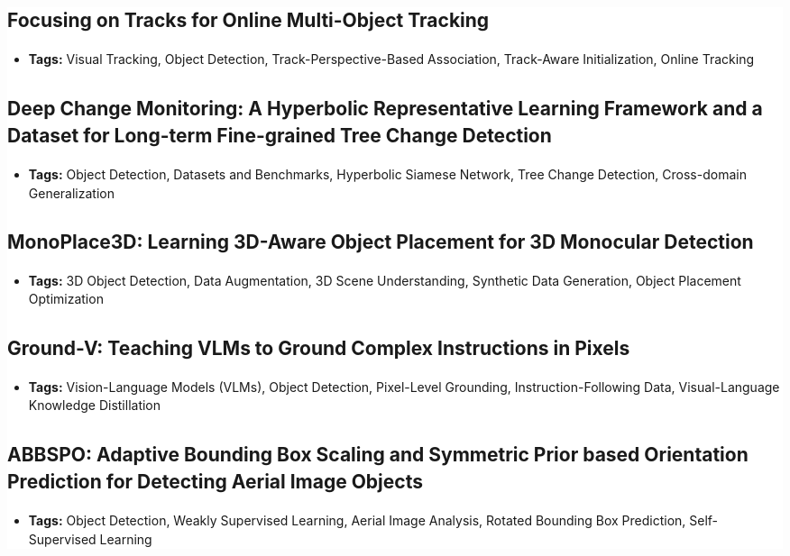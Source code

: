 ## Focusing on Tracks for Online Multi-Object Tracking
- **Tags:** Visual Tracking, Object Detection, Track-Perspective-Based Association, Track-Aware Initialization, Online Tracking
## Deep Change Monitoring: A Hyperbolic Representative Learning Framework and a Dataset for Long-term Fine-grained Tree Change Detection
- **Tags:** Object Detection, Datasets and Benchmarks, Hyperbolic Siamese Network, Tree Change Detection, Cross-domain Generalization
## MonoPlace3D: Learning 3D-Aware Object Placement for 3D Monocular Detection
- **Tags:** 3D Object Detection, Data Augmentation, 3D Scene Understanding, Synthetic Data Generation, Object Placement Optimization
## Ground-V: Teaching VLMs to Ground Complex Instructions in Pixels
- **Tags:** Vision-Language Models (VLMs), Object Detection, Pixel-Level Grounding, Instruction-Following Data, Visual-Language Knowledge Distillation
## ABBSPO: Adaptive Bounding Box Scaling and Symmetric Prior based Orientation Prediction for Detecting Aerial Image Objects
- **Tags:** Object Detection, Weakly Supervised Learning, Aerial Image Analysis, Rotated Bounding Box Prediction, Self-Supervised Learning
